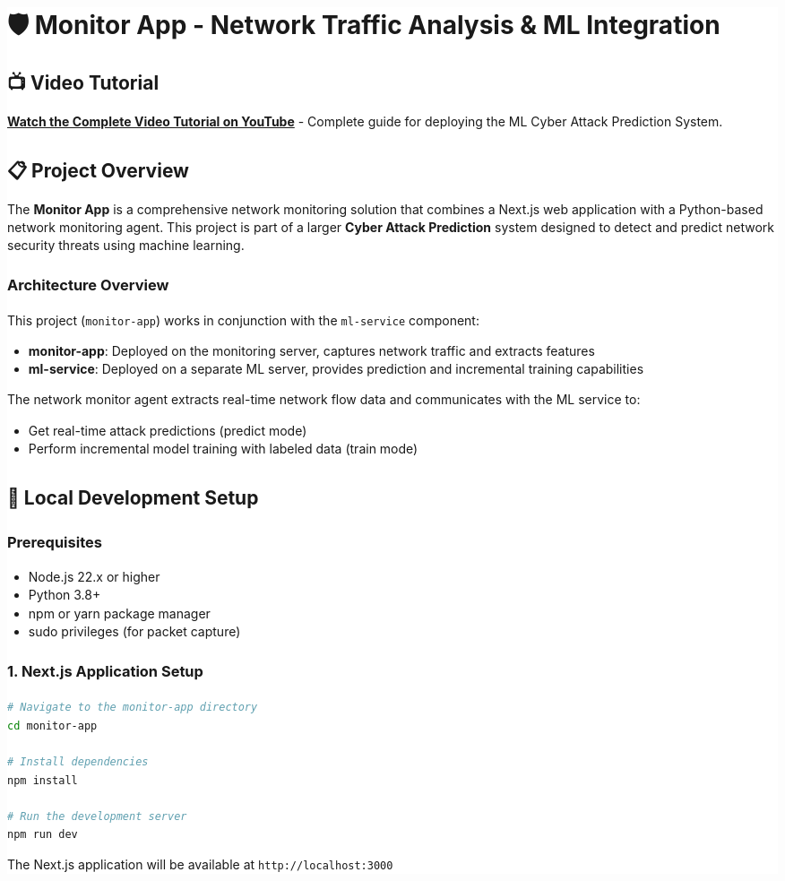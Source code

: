 # 🛡️ Monitor App - Network Traffic Analysis & ML Integration

## 📺 Video Tutorial
**[Watch the Complete Video Tutorial on YouTube](https://youtu.be/3-mH1ynRf7U)** - Complete guide for deploying the ML Cyber Attack Prediction System.

## 📋 Project Overview

The **Monitor App** is a comprehensive network monitoring solution that combines a Next.js web application with a Python-based network monitoring agent. This project is part of a larger **Cyber Attack Prediction** system designed to detect and predict network security threats using machine learning.

### Architecture Overview

This project (`monitor-app`) works in conjunction with the `ml-service` component:
- **monitor-app**: Deployed on the monitoring server, captures network traffic and extracts features
- **ml-service**: Deployed on a separate ML server, provides prediction and incremental training capabilities

The network monitor agent extracts real-time network flow data and communicates with the ML service to:
- Get real-time attack predictions (predict mode)
- Perform incremental model training with labeled data (train mode)

## 🚀 Local Development Setup

### Prerequisites

- Node.js 22.x or higher
- Python 3.8+
- npm or yarn package manager
- sudo privileges (for packet capture)

### 1. Next.js Application Setup

```bash
# Navigate to the monitor-app directory
cd monitor-app

# Install dependencies
npm install

# Run the development server
npm run dev
```

The Next.js application will be available at `http://localhost:3000`
